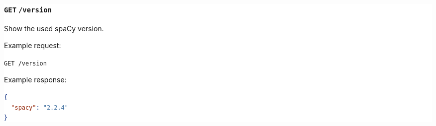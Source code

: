 
### `GET` `/version`

Show the used spaCy version.

Example request:

```
GET /version
```

Example response:

```json
{
  "spacy": "2.2.4"
}
```
